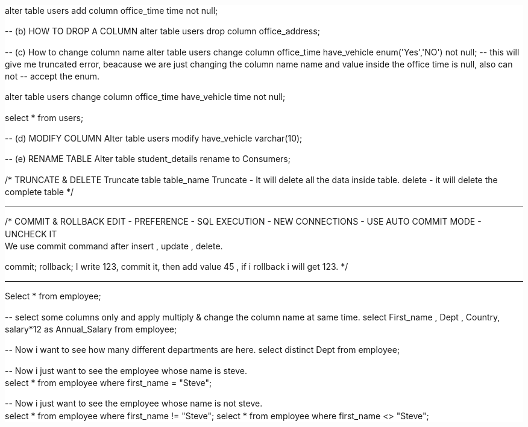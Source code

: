 alter table users add column office_time time not null;

-- (b) HOW TO DROP A COLUMN
alter table users drop column office_address;

-- (c) How to change column name
alter table users change column office_time have_vehicle enum('Yes','NO') not null;
-- this will give me truncated error, beacause we are just changing the column name name and value inside the office time is null, also can not
-- accept the enum. 

alter table users change column office_time have_vehicle time not null; 

select * from users; 

-- (d) MODIFY COLUMN
Alter table users modify have_vehicle varchar(10);

-- (e) RENAME TABLE
Alter table student_details rename to Consumers;

/*
TRUNCATE & DELETE
Truncate table table_name
Truncate - It will delete all the data inside table.
delete - it will delete the complete table
*/


-- ---------------------------------------------------------------------------------------------------------------------------------------------------------------


/*
COMMIT & ROLLBACK
EDIT - PREFERENCE - SQL EXECUTION - NEW CONNECTIONS - USE AUTO COMMIT MODE - UNCHECK IT  
We use commit command after insert , update , delete. 

commit; 
rollback;
I write 123, commit it, then add value 45 , if i rollback i will get 123. 
*/

-- ---------------------------------------------------------------------------------------------------------------------------------------------------------------

Select * from employee; 

-- select some columns only and apply multiply & change the column name  at same time.
select First_name , Dept , Country, salary*12 as Annual_Salary from employee;  

-- Now i want to see how many different departments are here.
select distinct Dept from employee; 

-- Now i just want to see the employee whose name is steve.  
select * from employee where first_name = "Steve"; 

-- Now i just want to see the employee whose name is not steve.  
select * from employee where first_name != "Steve";
select * from employee where first_name <> "Steve";
